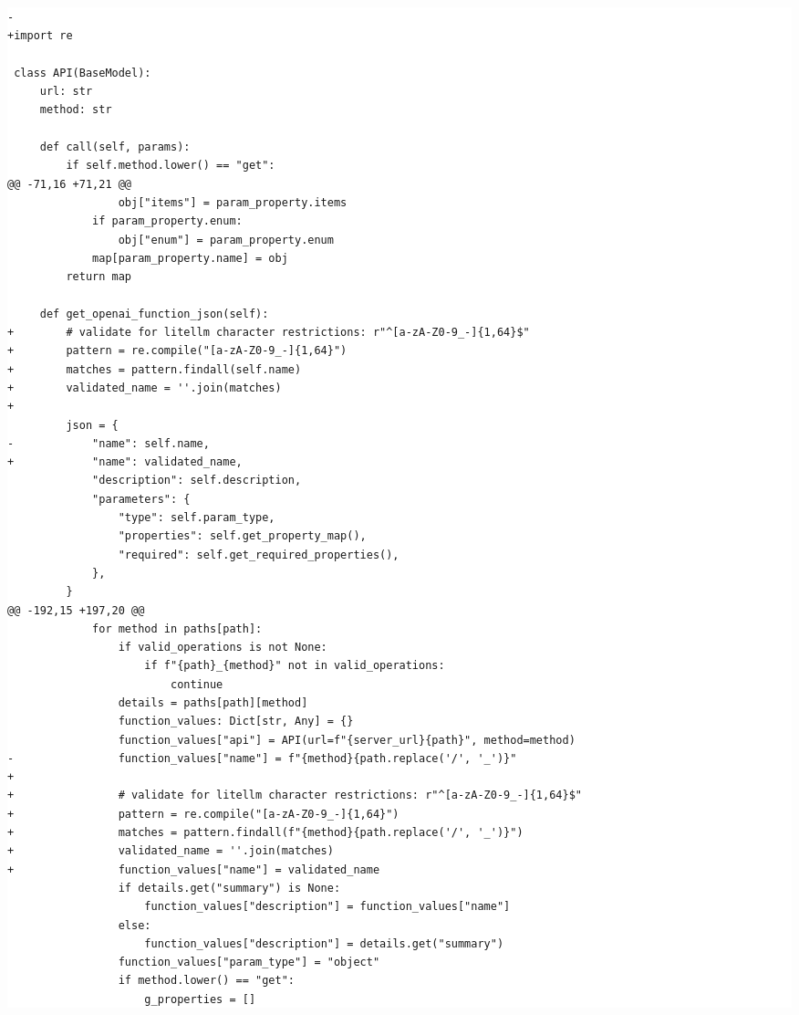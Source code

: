 ```
-
+import re
 
 class API(BaseModel):
     url: str
     method: str
 
     def call(self, params):
         if self.method.lower() == "get":
@@ -71,16 +71,21 @@
                 obj["items"] = param_property.items
             if param_property.enum:
                 obj["enum"] = param_property.enum
             map[param_property.name] = obj
         return map
 
     def get_openai_function_json(self):
+        # validate for litellm character restrictions: r"^[a-zA-Z0-9_-]{1,64}$"
+        pattern = re.compile("[a-zA-Z0-9_-]{1,64}")
+        matches = pattern.findall(self.name)
+        validated_name = ''.join(matches)
+
         json = {
-            "name": self.name,
+            "name": validated_name,
             "description": self.description,
             "parameters": {
                 "type": self.param_type,
                 "properties": self.get_property_map(),
                 "required": self.get_required_properties(),
             },
         }
@@ -192,15 +197,20 @@
             for method in paths[path]:
                 if valid_operations is not None:
                     if f"{path}_{method}" not in valid_operations:
                         continue
                 details = paths[path][method]
                 function_values: Dict[str, Any] = {}
                 function_values["api"] = API(url=f"{server_url}{path}", method=method)
-                function_values["name"] = f"{method}{path.replace('/', '_')}"
+
+                # validate for litellm character restrictions: r"^[a-zA-Z0-9_-]{1,64}$"
+                pattern = re.compile("[a-zA-Z0-9_-]{1,64}")
+                matches = pattern.findall(f"{method}{path.replace('/', '_')}")
+                validated_name = ''.join(matches)
+                function_values["name"] = validated_name
                 if details.get("summary") is None:
                     function_values["description"] = function_values["name"]
                 else:
                     function_values["description"] = details.get("summary")
                 function_values["param_type"] = "object"
                 if method.lower() == "get":
                     g_properties = []
```
